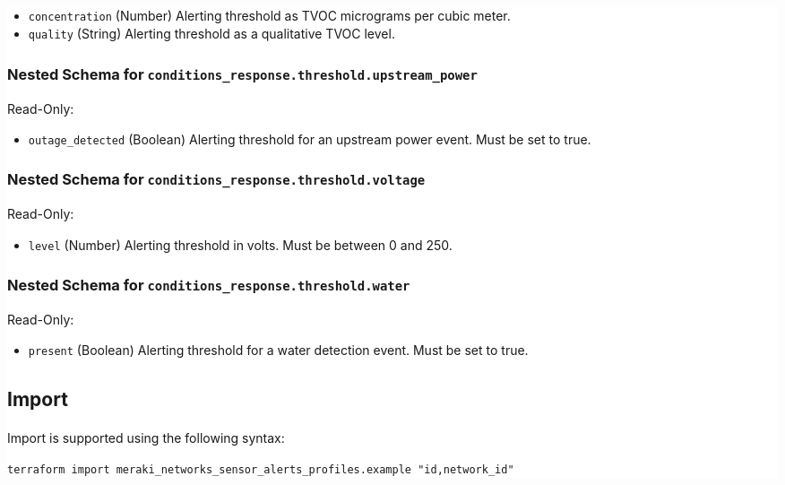 - `concentration` (Number) Alerting threshold as TVOC micrograms per cubic meter.
- `quality` (String) Alerting threshold as a qualitative TVOC level.


<a id="nestedatt--conditions_response--threshold--upstream_power"></a>
### Nested Schema for `conditions_response.threshold.upstream_power`

Read-Only:

- `outage_detected` (Boolean) Alerting threshold for an upstream power event. Must be set to true.


<a id="nestedatt--conditions_response--threshold--voltage"></a>
### Nested Schema for `conditions_response.threshold.voltage`

Read-Only:

- `level` (Number) Alerting threshold in volts. Must be between 0 and 250.


<a id="nestedatt--conditions_response--threshold--water"></a>
### Nested Schema for `conditions_response.threshold.water`

Read-Only:

- `present` (Boolean) Alerting threshold for a water detection event. Must be set to true.

## Import

Import is supported using the following syntax:

```shell
terraform import meraki_networks_sensor_alerts_profiles.example "id,network_id"
```
